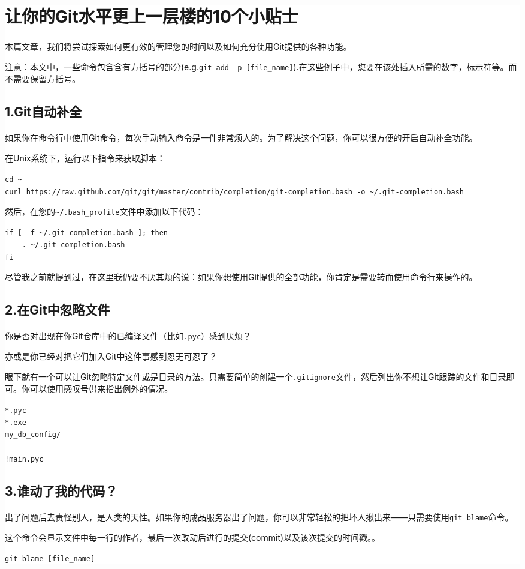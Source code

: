 
# 让你的Git水平更上一层楼的10个小贴士


本篇文章，我们将尝试探索如何更有效的管理您的时间以及如何充分使用Git提供的各种功能。

注意：本文中，一些命令包含含有方括号的部分(e.g.`git add -p [file_name]`).在这些例子中，您要在该处插入所需的数字，标示符等。而不需要保留方括号。

## 1.Git自动补全

如果你在命令行中使用Git命令，每次手动输入命令是一件非常烦人的。为了解决这个问题，你可以很方便的开启自动补全功能。

在Unix系统下，运行以下指令来获取脚本：

```shell
cd ~
curl https://raw.github.com/git/git/master/contrib/completion/git-completion.bash -o ~/.git-completion.bash
```

然后，在您的`~/.bash_profile`文件中添加以下代码：

```shell
if [ -f ~/.git-completion.bash ]; then
    . ~/.git-completion.bash
fi
```

尽管我之前就提到过，在这里我仍要不厌其烦的说：如果你想使用Git提供的全部功能，你肯定是需要转而使用命令行来操作的。

## 2.在Git中忽略文件

你是否对出现在你Git仓库中的已编译文件（比如`.pyc`）感到厌烦？

亦或是你已经对把它们加入Git中这件事感到忍无可忍了？

眼下就有一个可以让Git忽略特定文件或是目录的方法。只需要简单的创建一个`.gitignore`文件，然后列出你不想让Git跟踪的文件和目录即可。你可以使用感叹号(!)来指出例外的情况。

```shell
*.pyc
*.exe
my_db_config/

!main.pyc
```

## 3.谁动了我的代码？

出了问题后去责怪别人，是人类的天性。如果你的成品服务器出了问题，你可以非常轻松的把坏人揪出来——只需要使用`git blame`命令。

这个命令会显示文件中每一行的作者，最后一次改动后进行的提交(commit)以及该次提交的时间戳。。

```shell
git blame [file_name]
```


